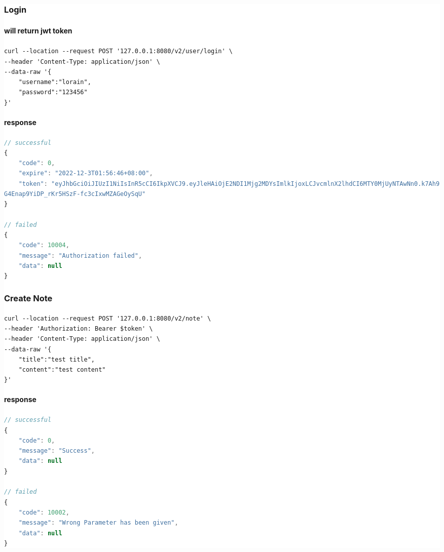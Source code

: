 ### Login

#### will return jwt token

```shell
curl --location --request POST '127.0.0.1:8080/v2/user/login' \
--header 'Content-Type: application/json' \
--data-raw '{
    "username":"lorain",
    "password":"123456"
}'
```

#### response

```javascript
// successful
{
    "code": 0,
    "expire": "2022-12-3T01:56:46+08:00",
    "token": "eyJhbGciOiJIUzI1NiIsInR5cCI6IkpXVCJ9.eyJleHAiOjE2NDI1Mjg2MDYsImlkIjoxLCJvcmlnX2lhdCI6MTY0MjUyNTAwNn0.k7Ah9G4Enap9YiDP_rKr5HSzF-fc3cIxwMZAGeOySqU"
}

// failed
{
    "code": 10004,
    "message": "Authorization failed",
    "data": null
}
```

### Create Note

```shell
curl --location --request POST '127.0.0.1:8080/v2/note' \
--header 'Authorization: Bearer $token' \
--header 'Content-Type: application/json' \
--data-raw '{
    "title":"test title",
    "content":"test content"
}'
```

#### response

```javascript
// successful
{
    "code": 0,
    "message": "Success",
    "data": null
}

// failed
{
    "code": 10002,
    "message": "Wrong Parameter has been given",
    "data": null
}
```
